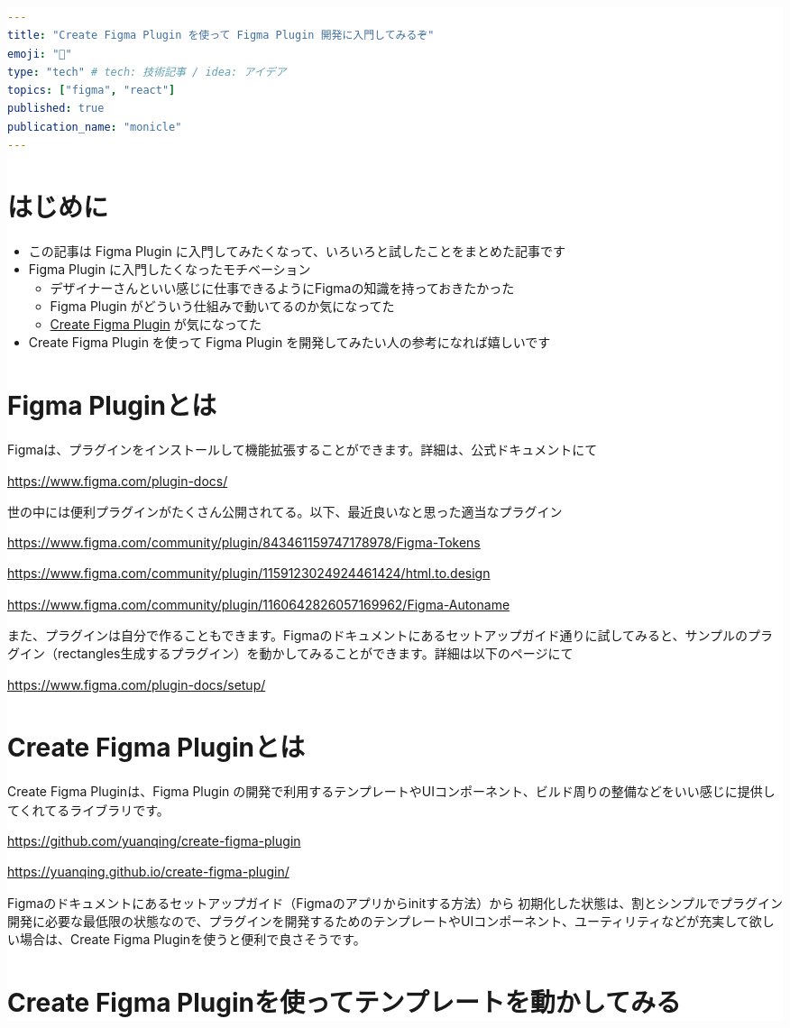 ```yaml
---
title: "Create Figma Plugin を使って Figma Plugin 開発に入門してみるぞ"
emoji: "🐣"
type: "tech" # tech: 技術記事 / idea: アイデア
topics: ["figma", "react"]
published: true
publication_name: "monicle"
---
```


# はじめに

- この記事は Figma Plugin に入門してみたくなって、いろいろと試したことをまとめた記事です
- Figma Plugin に入門したくなったモチベーション
    - デザイナーさんといい感じに仕事できるようにFigmaの知識を持っておきたかった
    - Figma Plugin がどういう仕組みで動いてるのか気になってた
    - [Create Figma Plugin](https://github.com/yuanqing/create-figma-plugin) が気になってた
- Create Figma Plugin を使って Figma Plugin を開発してみたい人の参考になれば嬉しいです

# Figma Pluginとは

Figmaは、プラグインをインストールして機能拡張することができます。詳細は、公式ドキュメントにて

https://www.figma.com/plugin-docs/


世の中には便利プラグインがたくさん公開されてる。以下、最近良いなと思った適当なプラグイン

https://www.figma.com/community/plugin/843461159747178978/Figma-Tokens

https://www.figma.com/community/plugin/1159123024924461424/html.to.design

https://www.figma.com/community/plugin/1160642826057169962/Figma-Autoname

また、プラグインは自分で作ることもできます。Figmaのドキュメントにあるセットアップガイド通りに試してみると、サンプルのプラグイン（rectangles生成するプラグイン）を動かしてみることができます。詳細は以下のページにて

https://www.figma.com/plugin-docs/setup/


# Create Figma Pluginとは

Create Figma Pluginは、Figma Plugin の開発で利用するテンプレートやUIコンポーネント、ビルド周りの整備などをいい感じに提供してくれてるライブラリです。

https://github.com/yuanqing/create-figma-plugin

https://yuanqing.github.io/create-figma-plugin/

Figmaのドキュメントにあるセットアップガイド（Figmaのアプリからinitする方法）から 初期化した状態は、割とシンプルでプラグイン開発に必要な最低限の状態なので、プラグインを開発するためのテンプレートやUIコンポーネント、ユーティリティなどが充実して欲しい場合は、Create Figma Pluginを使うと便利で良さそうです。

# Create Figma Pluginを使ってテンプレートを動かしてみる
